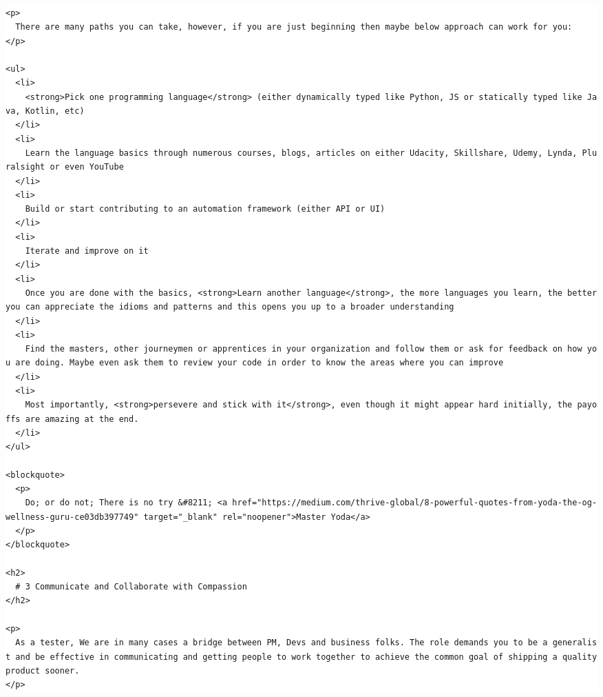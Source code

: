     <p>
      There are many paths you can take, however, if you are just beginning then maybe below approach can work for you:
    </p>
    
    <ul>
      <li>
        <strong>Pick one programming language</strong> (either dynamically typed like Python, JS or statically typed like Java, Kotlin, etc)
      </li>
      <li>
        Learn the language basics through numerous courses, blogs, articles on either Udacity, Skillshare, Udemy, Lynda, Pluralsight or even YouTube
      </li>
      <li>
        Build or start contributing to an automation framework (either API or UI)
      </li>
      <li>
        Iterate and improve on it
      </li>
      <li>
        Once you are done with the basics, <strong>Learn another language</strong>, the more languages you learn, the better you can appreciate the idioms and patterns and this opens you up to a broader understanding
      </li>
      <li>
        Find the masters, other journeymen or apprentices in your organization and follow them or ask for feedback on how you are doing. Maybe even ask them to review your code in order to know the areas where you can improve
      </li>
      <li>
        Most importantly, <strong>persevere and stick with it</strong>, even though it might appear hard initially, the payoffs are amazing at the end.
      </li>
    </ul>
    
    <blockquote>
      <p>
        Do; or do not; There is no try &#8211; <a href="https://medium.com/thrive-global/8-powerful-quotes-from-yoda-the-og-wellness-guru-ce03db397749" target="_blank" rel="noopener">Master Yoda</a>
      </p>
    </blockquote>
    
    <h2>
      # 3 Communicate and Collaborate with Compassion
    </h2>
    
    <p>
      As a tester, We are in many cases a bridge between PM, Devs and business folks. The role demands you to be a generalist and be effective in communicating and getting people to work together to achieve the common goal of shipping a quality product sooner.
    </p>
    